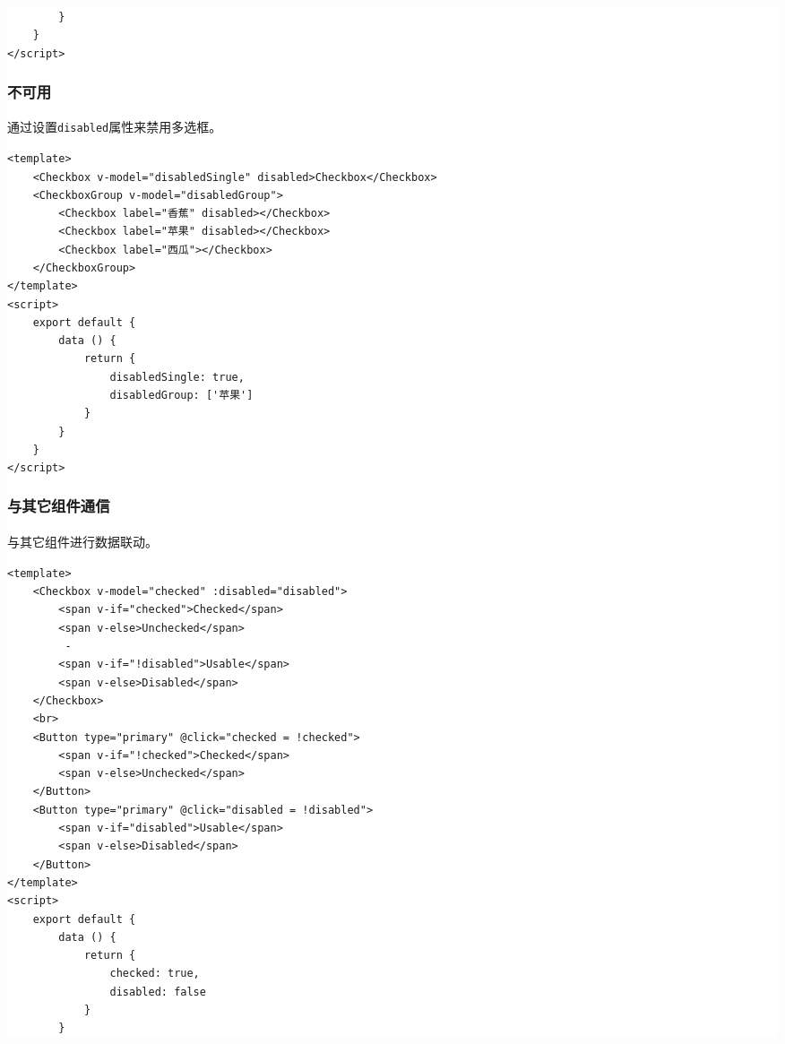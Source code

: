 ```
        }
    }
</script>

```



### 不可用

通过设置`disabled`属性来禁用多选框。

```
<template>
    <Checkbox v-model="disabledSingle" disabled>Checkbox</Checkbox>
    <CheckboxGroup v-model="disabledGroup">
        <Checkbox label="香蕉" disabled></Checkbox>
        <Checkbox label="苹果" disabled></Checkbox>
        <Checkbox label="西瓜"></Checkbox>
    </CheckboxGroup>
</template>
<script>
    export default {
        data () {
            return {
                disabledSingle: true,
                disabledGroup: ['苹果']
            }
        }
    }
</script>

```



### 与其它组件通信

与其它组件进行数据联动。

```
<template>
    <Checkbox v-model="checked" :disabled="disabled">
        <span v-if="checked">Checked</span>
        <span v-else>Unchecked</span>
         - 
        <span v-if="!disabled">Usable</span>
        <span v-else>Disabled</span>
    </Checkbox>
    <br>
    <Button type="primary" @click="checked = !checked">
        <span v-if="!checked">Checked</span>
        <span v-else>Unchecked</span>
    </Button>
    <Button type="primary" @click="disabled = !disabled">
        <span v-if="disabled">Usable</span>
        <span v-else>Disabled</span>
    </Button>
</template>
<script>
    export default {
        data () {
            return {
                checked: true,
                disabled: false
            }
        }
```